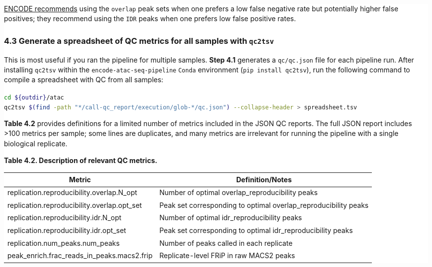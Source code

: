 [ENCODE recommends](https://www.encodeproject.org/atac-seq/) using the `overlap` peak sets when one prefers a low false
negative rate but potentially higher false positives; they recommend using the `IDR` peaks when one prefers low false
positive rates.

### 4.3 Generate a spreadsheet of QC metrics for all samples with `qc2tsv`

This is most useful if you ran the pipeline for multiple samples. **Step 4.1** generates a `qc/qc.json` file for each
pipeline run. After installing `qc2tsv` within the `encode-atac-seq-pipeline` `Conda`
environment (`pip install qc2tsv`), run the following command to compile a spreadsheet with QC from all samples:

```bash
cd ${outdir}/atac
qc2tsv $(find -path "*/call-qc_report/execution/glob-*/qc.json") --collapse-header > spreadsheet.tsv
```

**Table 4.2** provides definitions for a limited number of metrics included in the JSON QC reports. The full JSON report
includes >100 metrics per sample; some lines are duplicates, and many metrics are irrelevant for running the pipeline
with a single biological replicate.

**Table 4.2. Description of relevant QC metrics.**

| Metric                                                      | Definition/Notes                                                                                                                                                                                                                                                                                                                                                                                                                                                                                                                                                 |
|-------------------------------------------------------------|------------------------------------------------------------------------------------------------------------------------------------------------------------------------------------------------------------------------------------------------------------------------------------------------------------------------------------------------------------------------------------------------------------------------------------------------------------------------------------------------------------------------------------------------------------------|
| replication.reproducibility.overlap.N\_opt                  | Number of optimal overlap\_reproducibility peaks                                                                                                                                                                                                                                                                                                                                                                                                                                                                                                                 |
| replication.reproducibility.overlap.opt\_set                | Peak set corresponding to optimal overlap\_reproducibility peaks                                                                                                                                                                                                                                                                                                                                                                                                                                                                                                 |
| replication.reproducibility.idr.N\_opt                      | Number of optimal idr\_reproducibility peaks                                                                                                                                                                                                                                                                                                                                                                                                                                                                                                                     |
| replication.reproducibility.idr.opt\_set                    | Peak set corresponding to optimal idr\_reproducibility peaks                                                                                                                                                                                                                                                                                                                                                                                                                                                                                                     |
| replication.num\_peaks.num\_peaks                           | Number of peaks called in each replicate                                                                                                                                                                                                                                                                                                                                                                                                                                                                                                                         |
| peak\_enrich.frac\_reads\_in\_peaks.macs2.frip              | Replicate-level FRiP in raw MACS2 peaks                                                                                                                                                                                                                                                                                                                                                                                                                                                                                                                          |